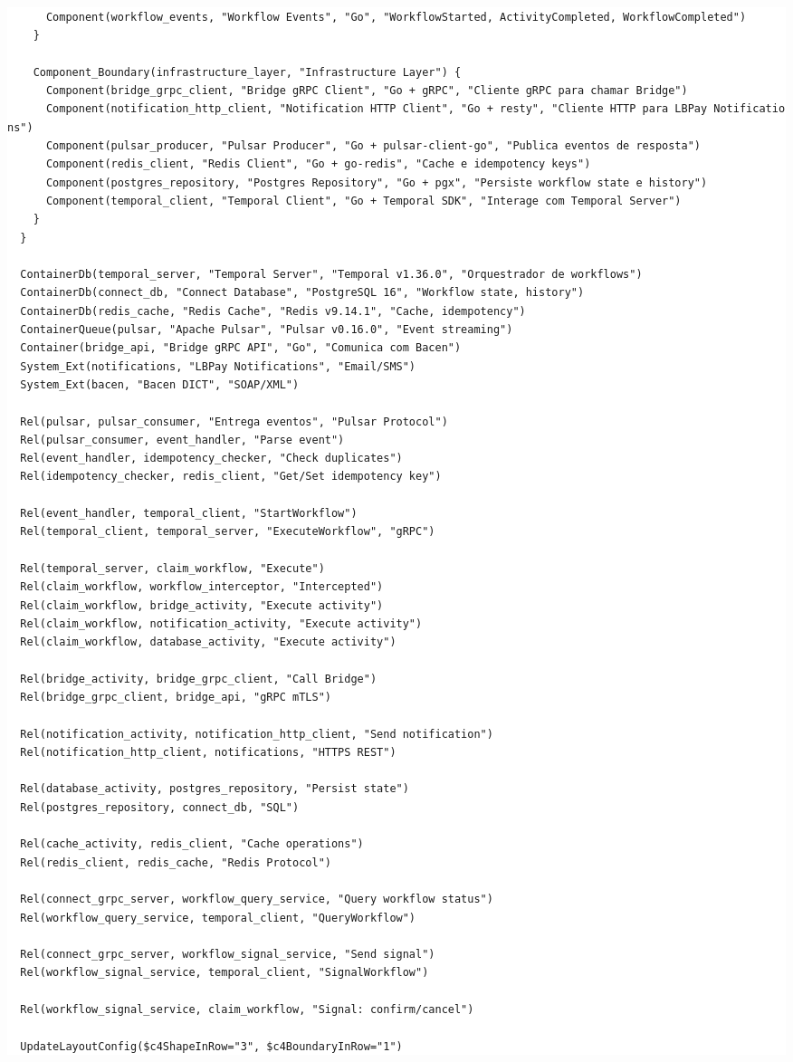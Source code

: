 ```mermaid
      Component(workflow_events, "Workflow Events", "Go", "WorkflowStarted, ActivityCompleted, WorkflowCompleted")
    }

    Component_Boundary(infrastructure_layer, "Infrastructure Layer") {
      Component(bridge_grpc_client, "Bridge gRPC Client", "Go + gRPC", "Cliente gRPC para chamar Bridge")
      Component(notification_http_client, "Notification HTTP Client", "Go + resty", "Cliente HTTP para LBPay Notifications")
      Component(pulsar_producer, "Pulsar Producer", "Go + pulsar-client-go", "Publica eventos de resposta")
      Component(redis_client, "Redis Client", "Go + go-redis", "Cache e idempotency keys")
      Component(postgres_repository, "Postgres Repository", "Go + pgx", "Persiste workflow state e history")
      Component(temporal_client, "Temporal Client", "Go + Temporal SDK", "Interage com Temporal Server")
    }
  }

  ContainerDb(temporal_server, "Temporal Server", "Temporal v1.36.0", "Orquestrador de workflows")
  ContainerDb(connect_db, "Connect Database", "PostgreSQL 16", "Workflow state, history")
  ContainerDb(redis_cache, "Redis Cache", "Redis v9.14.1", "Cache, idempotency")
  ContainerQueue(pulsar, "Apache Pulsar", "Pulsar v0.16.0", "Event streaming")
  Container(bridge_api, "Bridge gRPC API", "Go", "Comunica com Bacen")
  System_Ext(notifications, "LBPay Notifications", "Email/SMS")
  System_Ext(bacen, "Bacen DICT", "SOAP/XML")

  Rel(pulsar, pulsar_consumer, "Entrega eventos", "Pulsar Protocol")
  Rel(pulsar_consumer, event_handler, "Parse event")
  Rel(event_handler, idempotency_checker, "Check duplicates")
  Rel(idempotency_checker, redis_client, "Get/Set idempotency key")

  Rel(event_handler, temporal_client, "StartWorkflow")
  Rel(temporal_client, temporal_server, "ExecuteWorkflow", "gRPC")

  Rel(temporal_server, claim_workflow, "Execute")
  Rel(claim_workflow, workflow_interceptor, "Intercepted")
  Rel(claim_workflow, bridge_activity, "Execute activity")
  Rel(claim_workflow, notification_activity, "Execute activity")
  Rel(claim_workflow, database_activity, "Execute activity")

  Rel(bridge_activity, bridge_grpc_client, "Call Bridge")
  Rel(bridge_grpc_client, bridge_api, "gRPC mTLS")

  Rel(notification_activity, notification_http_client, "Send notification")
  Rel(notification_http_client, notifications, "HTTPS REST")

  Rel(database_activity, postgres_repository, "Persist state")
  Rel(postgres_repository, connect_db, "SQL")

  Rel(cache_activity, redis_client, "Cache operations")
  Rel(redis_client, redis_cache, "Redis Protocol")

  Rel(connect_grpc_server, workflow_query_service, "Query workflow status")
  Rel(workflow_query_service, temporal_client, "QueryWorkflow")

  Rel(connect_grpc_server, workflow_signal_service, "Send signal")
  Rel(workflow_signal_service, temporal_client, "SignalWorkflow")

  Rel(workflow_signal_service, claim_workflow, "Signal: confirm/cancel")

  UpdateLayoutConfig($c4ShapeInRow="3", $c4BoundaryInRow="1")
```